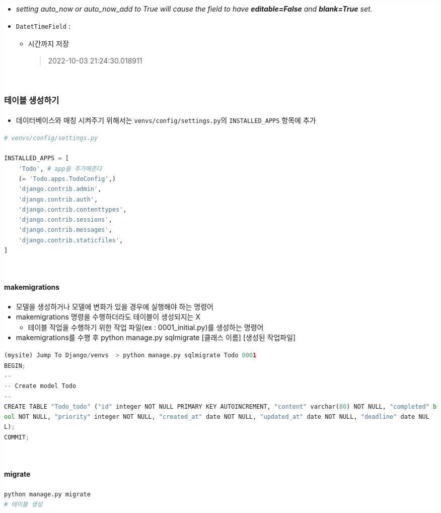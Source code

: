   - *setting auto_now or auto_now_add to True will cause the field to have **editable=False** and **blank=True** set.*

- `DatetTimeField` : 

  - 시간까지 저장 

    > 2022-10-03 21:24:30.018911 

<br>

### 테이블 생성하기

- 데이터베이스와 매칭 시켜주기 위해서는 `venvs/config/settings.py`의 `INSTALLED_APPS` 항목에 추가

```python
# venvs/config/settings.py

INSTALLED_APPS = [
    'Todo', # app을 추가해준다
  	(= 'Todo.apps.TodoConfig',)
    'django.contrib.admin',
    'django.contrib.auth',
    'django.contrib.contenttypes',
    'django.contrib.sessions',
    'django.contrib.messages',
    'django.contrib.staticfiles',
]
```

<br>

#### makemigrations

- 모델을 생성하거나 모델에 변화가 있을 경우에 실행해야 하는 명령어
- makemigrations 명령을 수행하더라도 테이블이 생성되지는 X
  - 테이블 작업을 수행하기 위한 작업 파일(ex : 0001_initial.py)를 생성하는 명령어
- makemigrations를 수행 후 python manage.py sqlmigrate [클래스 이름] [생성된 작업파일]

```python
(mysite) Jump To Django/venvs  > python manage.py sqlmigrate Todo 0001 
BEGIN;
--
-- Create model Todo
--
CREATE TABLE "Todo_todo" ("id" integer NOT NULL PRIMARY KEY AUTOINCREMENT, "content" varchar(80) NOT NULL, "completed" bool NOT NULL, "priority" integer NOT NULL, "created_at" date NOT NULL, "updated_at" date NOT NULL, "deadline" date NULL);
COMMIT;
```

<br>

#### migrate

```python
python manage.py migrate
# 테이블 생성
```
